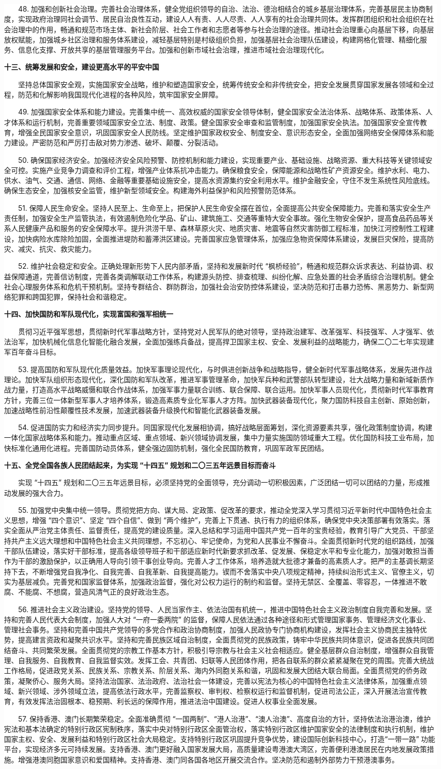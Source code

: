　　48. 加强和创新社会治理。完善社会治理体系，健全党组织领导的自治、法治、德治相结合的城乡基层治理体系，完善基层民主协商制度，实现政府治理同社会调节、居民自治良性互动，建设人人有责、人人尽责、人人享有的社会治理共同体。发挥群团组织和社会组织在社会治理中的作用，畅通和规范市场主体、新社会阶层、社会工作者和志愿者等参与社会治理的途径。推动社会治理重心向基层下移，向基层放权赋能，加强城乡社区治理和服务体系建设，减轻基层特别是村级组织负担，加强基层社会治理队伍建设，构建网格化管理、精细化服务、信息化支撑、开放共享的基层管理服务平台。加强和创新市域社会治理，推进市域社会治理现代化。

 **十三、统筹发展和安全，建设更高水平的平安中国**

　　坚持总体国家安全观，实施国家安全战略，维护和塑造国家安全，统筹传统安全和非传统安全，把安全发展贯穿国家发展各领域和全过程，防范和化解影响我国现代化进程的各种风险，筑牢国家安全屏障。

　　49. 加强国家安全体系和能力建设。完善集中统一、高效权威的国家安全领导体制，健全国家安全法治体系、战略体系、政策体系、人才体系和运行机制，完善重要领域国家安全立法、制度、政策。健全国家安全审查和监管制度，加强国家安全执法。加强国家安全宣传教育，增强全民国家安全意识，巩固国家安全人民防线。坚定维护国家政权安全、制度安全、意识形态安全，全面加强网络安全保障体系和能力建设。严密防范和严厉打击敌对势力渗透、破坏、颠覆、分裂活动。

　　50. 确保国家经济安全。加强经济安全风险预警、防控机制和能力建设，实现重要产业、基础设施、战略资源、重大科技等关键领域安全可控。实施产业竞争力调查和评价工程，增强产业体系抗冲击能力。确保粮食安全，保障能源和战略性矿产资源安全。维护水利、电力、供水、油气、交通、通信、网络、金融等重要基础设施安全，提高水资源集约安全利用水平。维护金融安全，守住不发生系统性风险底线。确保生态安全，加强核安全监管，维护新型领域安全。构建海外利益保护和风险预警防范体系。

　　51. 保障人民生命安全。坚持人民至上、生命至上，把保护人民生命安全摆在首位，全面提高公共安全保障能力。完善和落实安全生产责任制，加强安全生产监管执法，有效遏制危险化学品、矿山、建筑施工、交通等重特大安全事故。强化生物安全保护，提高食品药品等关系人民健康产品和服务的安全保障水平。提升洪涝干旱、森林草原火灾、地质灾害、地震等自然灾害防御工程标准，加快江河控制性工程建设，加快病险水库除险加固，全面推进堤防和蓄滞洪区建设。完善国家应急管理体系，加强应急物资保障体系建设，发展巨灾保险，提高防灾、减灾、抗灾、救灾能力。

　　52. 维护社会稳定和安全。正确处理新形势下人民内部矛盾，坚持和发展新时代 “枫桥经验”，畅通和规范群众诉求表达、利益协调、权益保障通道，完善信访制度，完善各类调解联动工作体系，构建源头防控、排查梳理、纠纷化解、应急处置的社会矛盾综合治理机制。健全社会心理服务体系和危机干预机制。坚持专群结合、群防群治，加强社会治安防控体系建设，坚决防范和打击暴力恐怖、黑恶势力、新型网络犯罪和跨国犯罪，保持社会和谐稳定。

 **十四、加快国防和军队现代化，实现富国和强军相统一**

　　贯彻习近平强军思想，贯彻新时代军事战略方针，坚持党对人民军队的绝对领导，坚持政治建军、改革强军、科技强军、人才强军、依法治军，加快机械化信息化智能化融合发展，全面加强练兵备战，提高捍卫国家主权、安全、发展利益的战略能力，确保二〇二七年实现建军百年奋斗目标。

　　53. 提高国防和军队现代化质量效益。加快军事理论现代化，与时俱进创新战争和战略指导，健全新时代军事战略体系，发展先进作战理论。加快军队组织形态现代化，深化国防和军队改革，推进军事管理革命，加快军兵种和武警部队转型建设，壮大战略力量和新域新质作战力量，打造高水平战略威慑和联合作战体系，加强军事力量联合训练、联合保障、联合运用。加快军事人员现代化，贯彻新时代军事教育方针，完善三位一体新型军事人才培养体系，锻造高素质专业化军事人才方阵。加快武器装备现代化，聚力国防科技自主创新、原始创新，加速战略性前沿性颠覆性技术发展，加速武器装备升级换代和智能化武器装备发展。

　　54. 促进国防实力和经济实力同步提升。同国家现代化发展相协调，搞好战略层面筹划，深化资源要素共享，强化政策制度协调，构建一体化国家战略体系和能力。推动重点区域、重点领域、新兴领域协调发展，集中力量实施国防领域重大工程。优化国防科技工业布局，加快标准化通用化进程。完善国防动员体系，健全强边固防机制，强化全民国防教育，巩固军政军民团结。

 **十五、全党全国各族人民团结起来，为实现 “十四五” 规划和二〇三五年远景目标而奋斗**

　　实现 “十四五” 规划和二〇三五年远景目标，必须坚持党的全面领导，充分调动一切积极因素，广泛团结一切可以团结的力量，形成推动发展的强大合力。

　　55. 加强党中央集中统一领导。贯彻党把方向、谋大局、定政策、促改革的要求，推动全党深入学习贯彻习近平新时代中国特色社会主义思想，增强 “四个意识”、坚定 “四个自信”、做到 “两个维护”，完善上下贯通、执行有力的组织体系，确保党中央决策部署有效落实。落实全面从严治党主体责任、监督责任，提高党的建设质量。深入总结和学习运用中国共产党一百年的宝贵经验，教育引导广大党员、干部坚持共产主义远大理想和中国特色社会主义共同理想，不忘初心、牢记使命，为党和人民事业不懈奋斗。全面贯彻新时代党的组织路线，加强干部队伍建设，落实好干部标准，提高各级领导班子和干部适应新时代新要求抓改革、促发展、保稳定水平和专业化能力，加强对敢担当善作为干部的激励保护，以正确用人导向引领干事创业导向。完善人才工作体系，培养造就大批德才兼备的高素质人才。把严的主基调长期坚持下去，不断增强党自我净化、自我完善、自我革新、自我提高能力。锲而不舍落实中央八项规定精神，持续纠治形式主义、官僚主义，切实为基层减负。完善党和国家监督体系，加强政治监督，强化对公权力运行的制约和监督。坚持无禁区、全覆盖、零容忍，一体推进不敢腐、不能腐、不想腐，营造风清气正的良好政治生态。

　　56. 推进社会主义政治建设。坚持党的领导、人民当家作主、依法治国有机统一，推进中国特色社会主义政治制度自我完善和发展。坚持和完善人民代表大会制度，加强人大对 “一府一委两院” 的监督，保障人民依法通过各种途径和形式管理国家事务、管理经济文化事业、管理社会事务。坚持和完善中国共产党领导的多党合作和政治协商制度，加强人民政协专门协商机构建设，发挥社会主义协商民主独特优势，提高建言资政和凝聚共识水平。坚持和完善民族区域自治制度，全面贯彻党的民族政策，铸牢中华民族共同体意识，促进各民族共同团结奋斗、共同繁荣发展。全面贯彻党的宗教工作基本方针，积极引导宗教与社会主义社会相适应。健全基层群众自治制度，增强群众自我管理、自我服务、自我教育、自我监督实效。发挥工会、共青团、妇联等人民团体作用，把各自联系的群众紧紧凝聚在党的周围。完善大统战工作格局，促进政党关系、民族关系、宗教关系、阶层关系、海内外同胞关系和谐，巩固和发展大团结大联合局面。全面贯彻党的侨务政策，凝聚侨心、服务大局。坚持法治国家、法治政府、法治社会一体建设，完善以宪法为核心的中国特色社会主义法律体系，加强重点领域、新兴领域、涉外领域立法，提高依法行政水平，完善监察权、审判权、检察权运行和监督机制，促进司法公正，深入开展法治宣传教育，有效发挥法治固根本、稳预期、利长远的保障作用，推进法治中国建设。促进人权事业全面发展。

　　57. 保持香港、澳门长期繁荣稳定。全面准确贯彻 “一国两制”、“港人治港”、“澳人治澳”、高度自治的方针，坚持依法治港治澳，维护宪法和基本法确定的特别行政区宪制秩序，落实中央对特别行政区全面管治权，落实特别行政区维护国家安全的法律制度和执行机制，维护国家主权、安全、发展利益和特别行政区社会大局稳定。支持特别行政区巩固提升竞争优势，建设国际创新科技中心，打造“一带一路” 功能平台，实现经济多元可持续发展。支持香港、澳门更好融入国家发展大局，高质量建设粤港澳大湾区，完善便利港澳居民在内地发展政策措施。增强港澳同胞国家意识和爱国精神。支持香港、澳门同各国各地区开展交流合作。坚决防范和遏制外部势力干预港澳事务。
